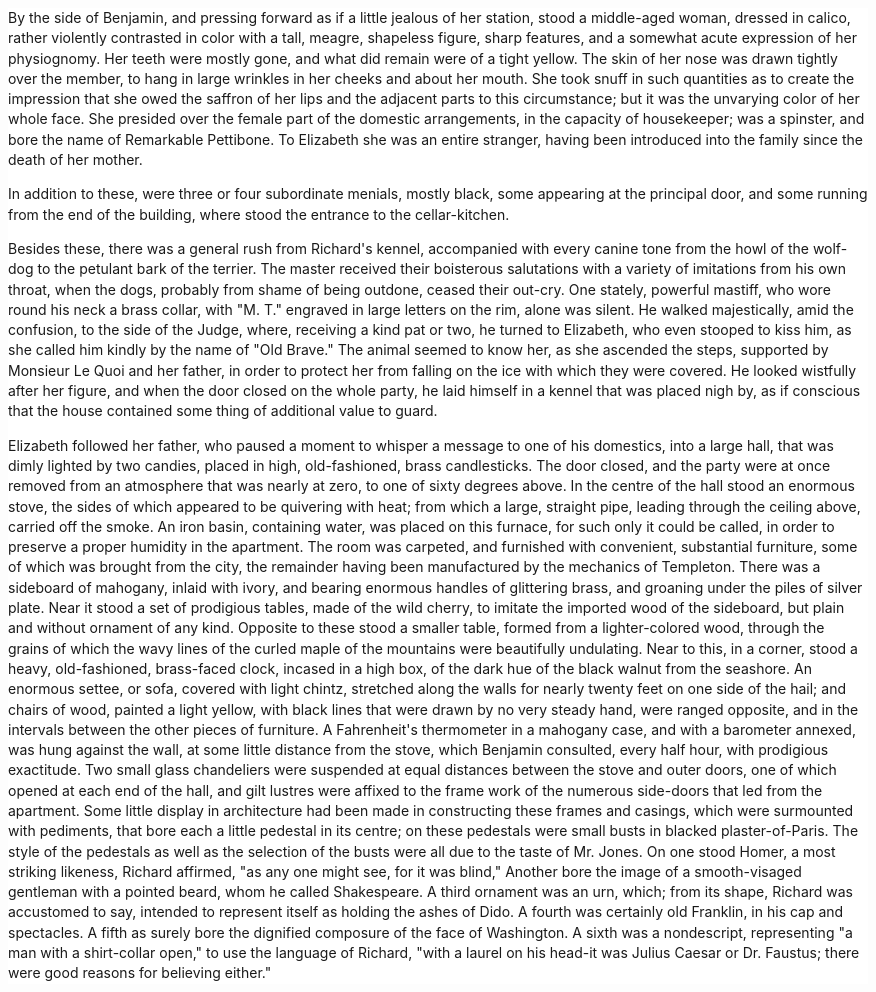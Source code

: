 By the side of Benjamin, and pressing forward as if a little jealous of her station, stood a middle-aged woman, dressed in calico, rather violently contrasted in color with a tall, meagre, shapeless figure, sharp features, and a somewhat acute expression of her physiognomy. Her teeth were mostly gone, and what did remain were of a tight yellow. The skin of her nose was drawn tightly over the member, to hang in large wrinkles in her cheeks and about her mouth. She took snuff in such quantities as to create the impression that she owed the saffron of her lips and the adjacent parts to this circumstance; but it was the unvarying color of her whole face. She presided over the female part of the domestic arrangements, in the capacity of housekeeper; was a spinster, and bore the name of Remarkable Pettibone. To Elizabeth she was an entire stranger, having been introduced into the family since the death of her mother.

In addition to these, were three or four subordinate menials, mostly black, some appearing at the principal door, and some running from the end of the building, where stood the entrance to the cellar-kitchen.

Besides these, there was a general rush from Richard's kennel, accompanied with every canine tone from the howl of the wolf-dog to the petulant bark of the terrier. The master received their boisterous salutations with a variety of imitations from his own throat, when the dogs, probably from shame of being outdone, ceased their out-cry. One stately, powerful mastiff, who wore round his neck a brass collar, with "M. T." engraved in large letters on the rim, alone was silent. He walked majestically, amid the confusion, to the side of the Judge, where, receiving a kind pat or two, he turned to Elizabeth, who even stooped to kiss him, as she called him kindly by the name of "Old Brave." The animal seemed to know her, as she ascended the steps, supported by Monsieur Le Quoi and her father, in order to protect her from falling on the ice with which they were covered. He looked wistfully after her figure, and when the door closed on the whole party, he laid himself in a kennel that was placed nigh by, as if conscious that the house contained some thing of additional value to guard.

Elizabeth followed her father, who paused a moment to whisper a message to one of his domestics, into a large hall, that was dimly lighted by two candies, placed in high, old-fashioned, brass candlesticks. The door closed, and the party were at once removed from an atmosphere that was nearly at zero, to one of sixty degrees above. In the centre of the hall stood an enormous stove, the sides of which appeared to be quivering with heat; from which a large, straight pipe, leading through the ceiling above, carried off the smoke. An iron basin, containing water, was placed on this furnace, for such only it could be called, in order to preserve a proper humidity in the apartment. The room was carpeted, and furnished with convenient, substantial furniture, some of which was brought from the city, the remainder having been manufactured by the mechanics of Templeton. There was a sideboard of mahogany, inlaid with ivory, and bearing enormous handles of glittering brass, and groaning under the piles of silver plate. Near it stood a set of prodigious tables, made of the wild cherry, to imitate the imported wood of the sideboard, but plain and without ornament of any kind. Opposite to these stood a smaller table, formed from a lighter-colored wood, through the grains of which the wavy lines of the curled maple of the mountains were beautifully undulating. Near to this, in a corner, stood a heavy, old-fashioned, brass-faced clock, incased in a high box, of the dark hue of the black walnut from the seashore. An enormous settee, or sofa, covered with light chintz, stretched along the walls for nearly twenty feet on one side of the hail; and chairs of wood, painted a light yellow, with black lines that were drawn by no very steady hand, were ranged opposite, and in the intervals between the other pieces of furniture. A Fahrenheit's thermometer in a mahogany case, and with a barometer annexed, was hung against the wall, at some little distance from the stove, which Benjamin consulted, every half hour, with prodigious exactitude. Two small glass chandeliers were suspended at equal distances between the stove and outer doors, one of which opened at each end of the hall, and gilt lustres were affixed to the frame work of the numerous side-doors that led from the apartment. Some little display in architecture had been made in constructing these frames and casings, which were surmounted with pediments, that bore each a little pedestal in its centre; on these pedestals were small busts in blacked plaster-of-Paris. The style of the pedestals as well as the selection of the busts were all due to the taste of Mr. Jones. On one stood Homer, a most striking likeness, Richard affirmed, "as any one might see, for it was blind," Another bore the image of a smooth-visaged gentleman with a pointed beard, whom he called Shakespeare. A third ornament was an urn, which; from its shape, Richard was accustomed to say, intended to represent itself as holding the ashes of Dido. A fourth was certainly old Franklin, in his cap and spectacles. A fifth as surely bore the dignified composure of the face of Washington. A sixth was a nondescript, representing "a man with a shirt-collar open," to use the language of Richard, "with a laurel on his head-it was Julius Caesar or Dr. Faustus; there were good reasons for believing either."
